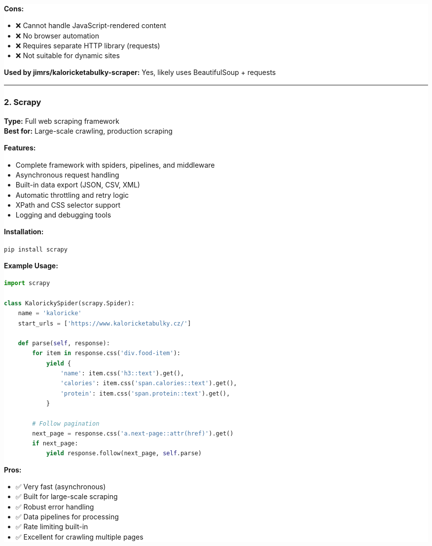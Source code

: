 **Cons:**
- ❌ Cannot handle JavaScript-rendered content
- ❌ No browser automation
- ❌ Requires separate HTTP library (requests)
- ❌ Not suitable for dynamic sites

**Used by jimrs/kaloricketabulky-scraper:** Yes, likely uses BeautifulSoup + requests

---

### 2. Scrapy

**Type:** Full web scraping framework  
**Best for:** Large-scale crawling, production scraping

**Features:**
- Complete framework with spiders, pipelines, and middleware
- Asynchronous request handling
- Built-in data export (JSON, CSV, XML)
- Automatic throttling and retry logic
- XPath and CSS selector support
- Logging and debugging tools

**Installation:**
```bash
pip install scrapy
```

**Example Usage:**
```python
import scrapy

class KalorickySpider(scrapy.Spider):
    name = 'kaloricke'
    start_urls = ['https://www.kaloricketabulky.cz/']
    
    def parse(self, response):
        for item in response.css('div.food-item'):
            yield {
                'name': item.css('h3::text').get(),
                'calories': item.css('span.calories::text').get(),
                'protein': item.css('span.protein::text').get(),
            }
        
        # Follow pagination
        next_page = response.css('a.next-page::attr(href)').get()
        if next_page:
            yield response.follow(next_page, self.parse)
```

**Pros:**
- ✅ Very fast (asynchronous)
- ✅ Built for large-scale scraping
- ✅ Robust error handling
- ✅ Data pipelines for processing
- ✅ Rate limiting built-in
- ✅ Excellent for crawling multiple pages
